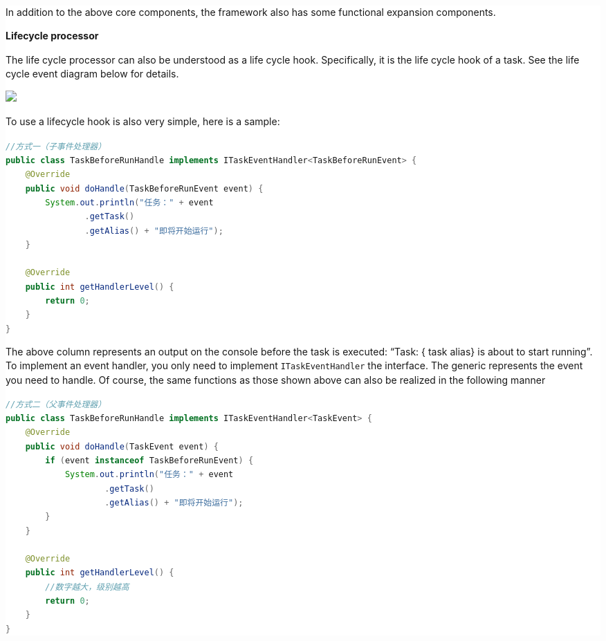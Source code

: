 In addition to the above core components, the framework also has some functional expansion components.

**Lifecycle processor**

The life cycle processor can also be understood as a life cycle hook. Specifically, it is the life cycle hook of a task. See the life cycle event diagram below for details.

<img src="https://gitee.com/hyxl-520/auto-job/raw/master/doc/%E7%94%9F%E5%91%BD%E5%91%A8%E6%9C%9F%E5%9B%BE.jpg">

To use a lifecycle hook is also very simple, here is a sample:


```java
//方式一（子事件处理器）
public class TaskBeforeRunHandle implements ITaskEventHandler<TaskBeforeRunEvent> {
    @Override
    public void doHandle(TaskBeforeRunEvent event) {
        System.out.println("任务：" + event
                .getTask()
                .getAlias() + "即将开始运行");
    }

    @Override
    public int getHandlerLevel() {
        return 0;
    }
}
```

The above column represents an output on the console before the task is executed: “Task: { task alias} is about to start running”. To implement an event handler, you only need to implement `ITaskEventHandler` the interface. The generic represents the event you need to handle. Of course, the same functions as those shown above can also be realized in the following manner


```java
//方式二（父事件处理器）
public class TaskBeforeRunHandle implements ITaskEventHandler<TaskEvent> {
    @Override
    public void doHandle(TaskEvent event) {
        if (event instanceof TaskBeforeRunEvent) {
            System.out.println("任务：" + event
                    .getTask()
                    .getAlias() + "即将开始运行");
        }
    }

    @Override
    public int getHandlerLevel() {
        //数字越大，级别越高
        return 0;
    }
}
```
